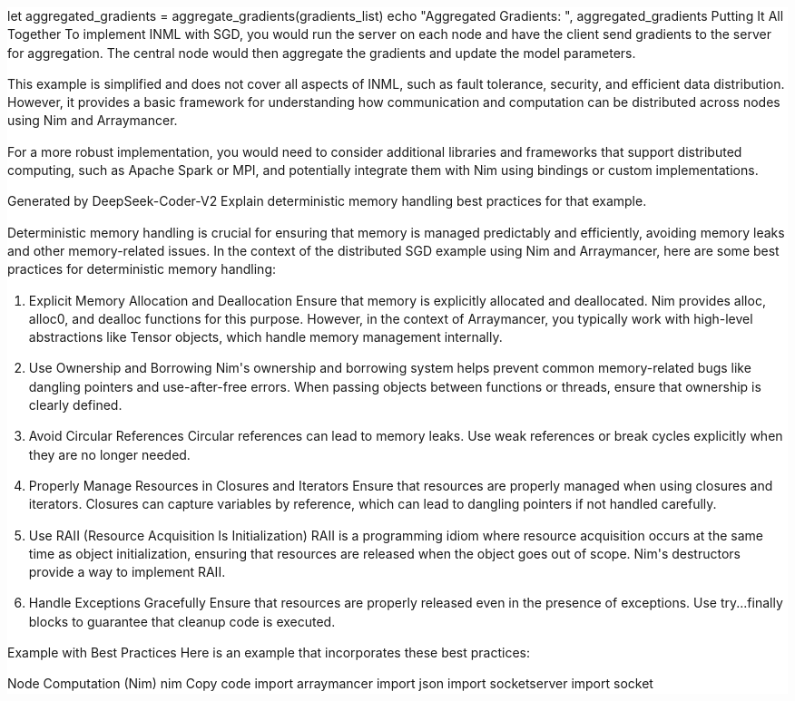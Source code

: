 let aggregated_gradients = aggregate_gradients(gradients_list)
echo "Aggregated Gradients: ", aggregated_gradients
Putting It All Together
To implement INML with SGD, you would run the server on each node and have the client send gradients to the server for aggregation. The central node would then aggregate the gradients and update the model parameters.

This example is simplified and does not cover all aspects of INML, such as fault tolerance, security, and efficient data distribution. However, it provides a basic framework for understanding how communication and computation can be distributed across nodes using Nim and Arraymancer.

For a more robust implementation, you would need to consider additional libraries and frameworks that support distributed computing, such as Apache Spark or MPI, and potentially integrate them with Nim using bindings or custom implementations.

Generated by DeepSeek-Coder-V2
Explain deterministic memory handling best practices for that example.

Deterministic memory handling is crucial for ensuring that memory is managed predictably and efficiently, avoiding memory leaks and other memory-related issues. In the context of the distributed SGD example using Nim and Arraymancer, here are some best practices for deterministic memory handling:

1. Explicit Memory Allocation and Deallocation
Ensure that memory is explicitly allocated and deallocated. Nim provides alloc, alloc0, and dealloc functions for this purpose. However, in the context of Arraymancer, you typically work with high-level abstractions like Tensor objects, which handle memory management internally.

2. Use Ownership and Borrowing
Nim's ownership and borrowing system helps prevent common memory-related bugs like dangling pointers and use-after-free errors. When passing objects between functions or threads, ensure that ownership is clearly defined.

3. Avoid Circular References
Circular references can lead to memory leaks. Use weak references or break cycles explicitly when they are no longer needed.

4. Properly Manage Resources in Closures and Iterators
Ensure that resources are properly managed when using closures and iterators. Closures can capture variables by reference, which can lead to dangling pointers if not handled carefully.

5. Use RAII (Resource Acquisition Is Initialization)
RAII is a programming idiom where resource acquisition occurs at the same time as object initialization, ensuring that resources are released when the object goes out of scope. Nim's destructors provide a way to implement RAII.

6. Handle Exceptions Gracefully
Ensure that resources are properly released even in the presence of exceptions. Use try...finally blocks to guarantee that cleanup code is executed.

Example with Best Practices
Here is an example that incorporates these best practices:

Node Computation (Nim)
nim
Copy code
import arraymancer
import json
import socketserver
import socket
